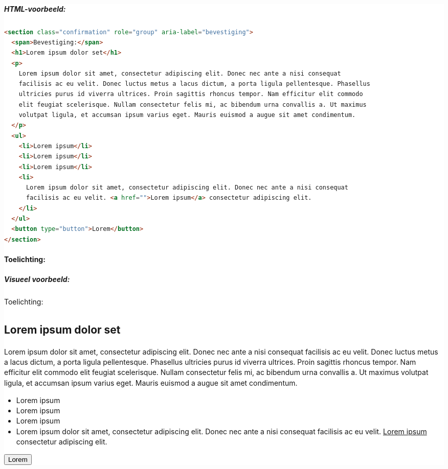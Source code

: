 ##### HTML-voorbeeld:

```html
<section class="confirmation" role="group" aria-label="bevestiging">
  <span>Bevestiging:</span>
  <h1>Lorem ipsum dolor set</h1>
  <p>
    Lorem ipsum dolor sit amet, consectetur adipiscing elit. Donec nec ante a nisi consequat
    facilisis ac eu velit. Donec luctus metus a lacus dictum, a porta ligula pellentesque. Phasellus
    ultricies purus id viverra ultrices. Proin sagittis rhoncus tempor. Nam efficitur elit commodo
    elit feugiat scelerisque. Nullam consectetur felis mi, ac bibendum urna convallis a. Ut maximus
    volutpat ligula, et accumsan ipsum varius eget. Mauris euismod a augue sit amet condimentum.
  </p>
  <ul>
    <li>Lorem ipsum</li>
    <li>Lorem ipsum</li>
    <li>Lorem ipsum</li>
    <li>
      Lorem ipsum dolor sit amet, consectetur adipiscing elit. Donec nec ante a nisi consequat
      facilisis ac eu velit. <a href="">Lorem ipsum</a> consectetur adipiscing elit.
    </li>
  </ul>
  <button type="button">Lorem</button>
</section>
```

<h4 id="section-explanation">Toelichting:</h4>

##### Visueel voorbeeld:

<section class="explanation" role="group" aria-label="toelichting">
  <span>Toelichting:</span>
  <h1>Lorem ipsum dolor set</h1>
  <p>
    Lorem ipsum dolor sit amet, consectetur adipiscing elit. Donec nec ante a nisi consequat
    facilisis ac eu velit. Donec luctus metus a lacus dictum, a porta ligula pellentesque.
    Phasellus ultricies purus id viverra ultrices. Proin sagittis rhoncus tempor. Nam
    efficitur elit commodo elit feugiat scelerisque. Nullam consectetur felis mi, ac
    bibendum urna convallis a. Ut maximus volutpat ligula, et accumsan ipsum varius eget.
    Mauris euismod a augue sit amet condimentum.
  </p>
  <ul>
    <li>Lorem ipsum</li>
    <li>Lorem ipsum</li>
    <li>Lorem ipsum</li>
    <li>
      Lorem ipsum dolor sit amet, consectetur adipiscing elit. Donec nec ante a nisi
      consequat facilisis ac eu velit.
      <a href="notifications-block-element-test">Lorem ipsum</a> consectetur adipiscing elit.
    </li>
  </ul>
  <button type="button">Lorem</button>
</section>
